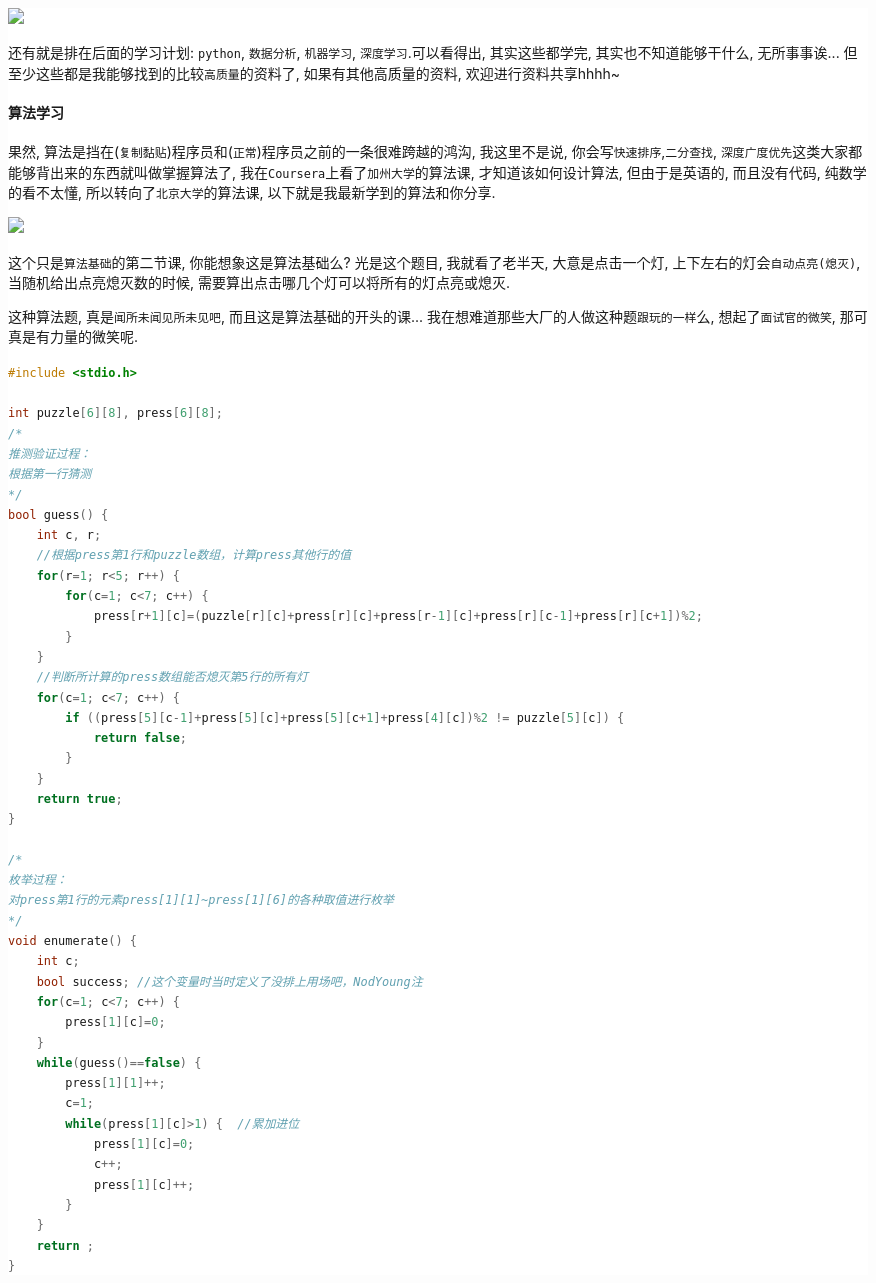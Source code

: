 ![](https://upload-images.jianshu.io/upload_images/11636671-22d60025d6ff44bb.png?imageMogr2/auto-orient/strip%7CimageView2/2/w/1240)


还有就是排在后面的学习计划: `python`, `数据分析`, `机器学习`, `深度学习`.可以看得出, 其实这些都学完, 其实也不知道能够干什么, 无所事事诶... 但至少这些都是我能够找到的比较`高质量`的资料了, 如果有其他高质量的资料, 欢迎进行资料共享hhhh~

#### 算法学习

果然, 算法是挡在(`复制黏贴`)程序员和(`正常`)程序员之前的一条很难跨越的鸿沟, 我这里不是说, 你会写`快速排序`,`二分查找`, `深度广度优先`这类大家都能够背出来的东西就叫做掌握算法了, 我在`Coursera`上看了`加州大学`的算法课, 才知道该如何设计算法, 但由于是英语的, 而且没有代码, 纯数学的看不太懂, 所以转向了`北京大学`的算法课, 以下就是我最新学到的算法和你分享.

![](https://upload-images.jianshu.io/upload_images/11636671-972f7996faf07e9d.png?imageMogr2/auto-orient/strip%7CimageView2/2/w/1240)

 这个只是`算法基础`的第二节课, 你能想象这是算法基础么? 光是这个题目, 我就看了老半天, 大意是点击一个灯, 上下左右的灯会`自动点亮(熄灭)`, 当随机给出点亮熄灭数的时候, 需要算出点击哪几个灯可以将所有的灯点亮或熄灭.
 
 这种算法题, 真是`闻所未闻见所未见吧`, 而且这是算法基础的开头的课... 我在想难道那些大厂的人做这种题`跟玩的一样`么, 想起了`面试官的微笑`, 那可真是有力量的微笑呢.
 
```c
#include <stdio.h>

int puzzle[6][8], press[6][8];
/*
推测验证过程：
根据第一行猜测
*/
bool guess() {
    int c, r;
    //根据press第1行和puzzle数组，计算press其他行的值
    for(r=1; r<5; r++) {
        for(c=1; c<7; c++) {
            press[r+1][c]=(puzzle[r][c]+press[r][c]+press[r-1][c]+press[r][c-1]+press[r][c+1])%2;
        }
    }
    //判断所计算的press数组能否熄灭第5行的所有灯
    for(c=1; c<7; c++) {
        if ((press[5][c-1]+press[5][c]+press[5][c+1]+press[4][c])%2 != puzzle[5][c]) {
            return false;
        }
    }
    return true;
}

/*
枚举过程：
对press第1行的元素press[1][1]~press[1][6]的各种取值进行枚举
*/
void enumerate() {
    int c;
    bool success; //这个变量时当时定义了没排上用场吧，NodYoung注
    for(c=1; c<7; c++) {
        press[1][c]=0;
    }
    while(guess()==false) {
        press[1][1]++;
        c=1;
        while(press[1][c]>1) {  //累加进位
            press[1][c]=0;
            c++;
            press[1][c]++;
        }
    }
    return ;
}

```